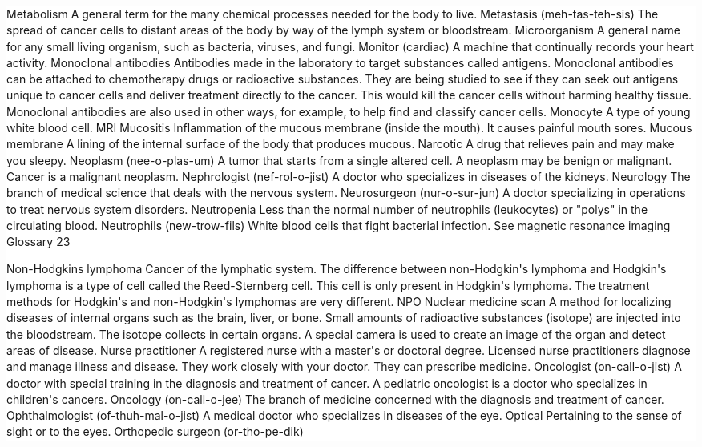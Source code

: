 Metabolism
A general term for the many chemical processes needed for the body to live. Metastasis (meh-tas-teh-sis)
The spread of cancer cells to distant areas of the body by way of the lymph
system or bloodstream.
Microorganism
A general name for any small living organism, such as bacteria, viruses, and
fungi.
Monitor (cardiac)
A machine that continually records your heart activity.
Monoclonal antibodies
Antibodies made in the laboratory to target substances called antigens. Monoclonal antibodies can be attached to chemotherapy drugs or radioactive substances. They are being studied to see if they can seek out antigens unique to cancer cells and deliver treatment directly to the cancer. This would kill the cancer cells without harming healthy tissue. Monoclonal antibodies are also used in other ways, for example, to help find and classify cancer cells.
Monocyte
A type of young white blood cell.
MRI
Mucositis
Inflammation of the mucous membrane (inside the mouth). It causes painful
mouth sores.
Mucous membrane
A lining of the internal surface of the body that produces mucous.
Narcotic
A drug that relieves pain and may make you sleepy.
Neoplasm (nee-o-plas-um)
A tumor that starts from a single altered cell. A neoplasm may be benign or malignant. Cancer is a malignant neoplasm.
Nephrologist (nef-rol-o-jist)
A doctor who specializes in diseases of the kidneys.
Neurology
The branch of medical science that deals with the nervous system. Neurosurgeon (nur-o-sur-jun)
A doctor specializing in operations to treat nervous system disorders.
Neutropenia
Less than the normal number of neutrophils (leukocytes) or "polys" in the
circulating blood. Neutrophils (new-trow-fils)
White blood cells that fight bacterial infection.
See magnetic resonance imaging
Glossary
         23

Non-Hodgkins lymphoma
Cancer of the lymphatic system. The difference between non-Hodgkin's lymphoma and Hodgkin's lymphoma is a type of cell called the Reed-Sternberg cell. This cell is only present in Hodgkin's lymphoma. The treatment methods for Hodgkin's and non-Hodgkin's lymphomas are very different.
NPO
Nuclear medicine scan
A method for localizing diseases of internal organs such as the brain, liver, or bone. Small amounts of radioactive substances (isotope) are injected into the bloodstream. The isotope collects in certain organs. A special camera is used to create an image of the organ and detect areas of disease.
Nurse practitioner
A registered nurse with a master's or doctoral degree. Licensed nurse practitioners diagnose and manage illness and disease. They work closely with your doctor. They can prescribe medicine.
Oncologist (on-call-o-jist)
A doctor with special training in the diagnosis and treatment of cancer. A pediatric oncologist is a doctor who specializes in children's cancers.
Oncology (on-call-o-jee)
The branch of medicine concerned with the diagnosis and treatment of cancer.
Ophthalmologist (of-thuh-mal-o-jist)
A medical doctor who specializes in diseases of the eye.
Optical
Pertaining to the sense of sight or to the eyes.
Orthopedic surgeon (or-tho-pe-dik)